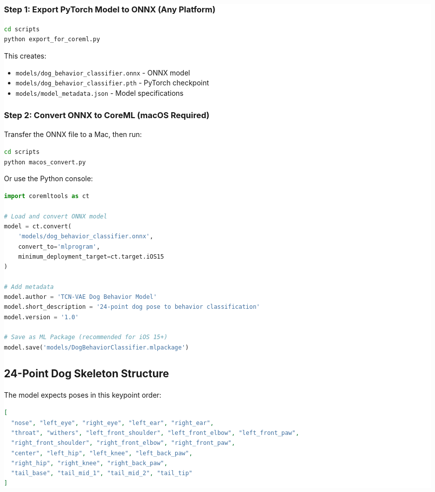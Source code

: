 ### Step 1: Export PyTorch Model to ONNX (Any Platform)

```bash
cd scripts
python export_for_coreml.py
```

This creates:
- `models/dog_behavior_classifier.onnx` - ONNX model
- `models/dog_behavior_classifier.pth` - PyTorch checkpoint
- `models/model_metadata.json` - Model specifications

### Step 2: Convert ONNX to CoreML (macOS Required)

Transfer the ONNX file to a Mac, then run:

```bash
cd scripts
python macos_convert.py
```

Or use the Python console:

```python
import coremltools as ct

# Load and convert ONNX model
model = ct.convert(
    'models/dog_behavior_classifier.onnx',
    convert_to='mlprogram',
    minimum_deployment_target=ct.target.iOS15
)

# Add metadata
model.author = 'TCN-VAE Dog Behavior Model'
model.short_description = '24-point dog pose to behavior classification'
model.version = '1.0'

# Save as ML Package (recommended for iOS 15+)
model.save('models/DogBehaviorClassifier.mlpackage')
```

## 24-Point Dog Skeleton Structure

The model expects poses in this keypoint order:

```json
[
  "nose", "left_eye", "right_eye", "left_ear", "right_ear",
  "throat", "withers", "left_front_shoulder", "left_front_elbow", "left_front_paw",
  "right_front_shoulder", "right_front_elbow", "right_front_paw",
  "center", "left_hip", "left_knee", "left_back_paw",
  "right_hip", "right_knee", "right_back_paw",
  "tail_base", "tail_mid_1", "tail_mid_2", "tail_tip"
]
```
